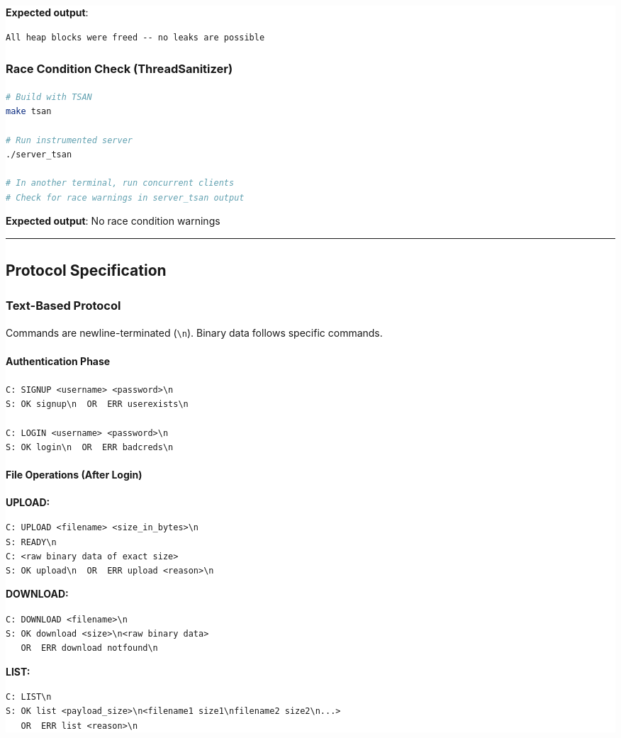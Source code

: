 **Expected output**: 
```
All heap blocks were freed -- no leaks are possible
```

### Race Condition Check (ThreadSanitizer)

```bash
# Build with TSAN
make tsan

# Run instrumented server
./server_tsan

# In another terminal, run concurrent clients
# Check for race warnings in server_tsan output
```

**Expected output**: No race condition warnings

---

## Protocol Specification

### Text-Based Protocol
Commands are newline-terminated (`\n`). Binary data follows specific commands.

#### Authentication Phase
```
C: SIGNUP <username> <password>\n
S: OK signup\n  OR  ERR userexists\n

C: LOGIN <username> <password>\n
S: OK login\n  OR  ERR badcreds\n
```

#### File Operations (After Login)

**UPLOAD:**
```
C: UPLOAD <filename> <size_in_bytes>\n
S: READY\n
C: <raw binary data of exact size>
S: OK upload\n  OR  ERR upload <reason>\n
```

**DOWNLOAD:**
```
C: DOWNLOAD <filename>\n
S: OK download <size>\n<raw binary data>
   OR  ERR download notfound\n
```

**LIST:**
```
C: LIST\n
S: OK list <payload_size>\n<filename1 size1\nfilename2 size2\n...>
   OR  ERR list <reason>\n
```
